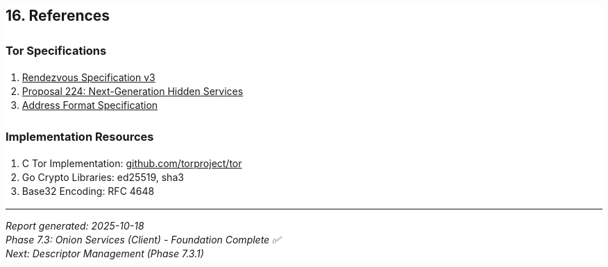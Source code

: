
## 16. References

### Tor Specifications

1. [Rendezvous Specification v3](https://spec.torproject.org/rend-spec-v3.html)
2. [Proposal 224: Next-Generation Hidden Services](https://spec.torproject.org/proposals/224-rend-spec-ng.html)
3. [Address Format Specification](https://spec.torproject.org/address-spec.html)

### Implementation Resources

1. C Tor Implementation: [github.com/torproject/tor](https://github.com/torproject/tor)
2. Go Crypto Libraries: ed25519, sha3
3. Base32 Encoding: RFC 4648

---

*Report generated: 2025-10-18*  
*Phase 7.3: Onion Services (Client) - Foundation Complete ✅*  
*Next: Descriptor Management (Phase 7.3.1)*
